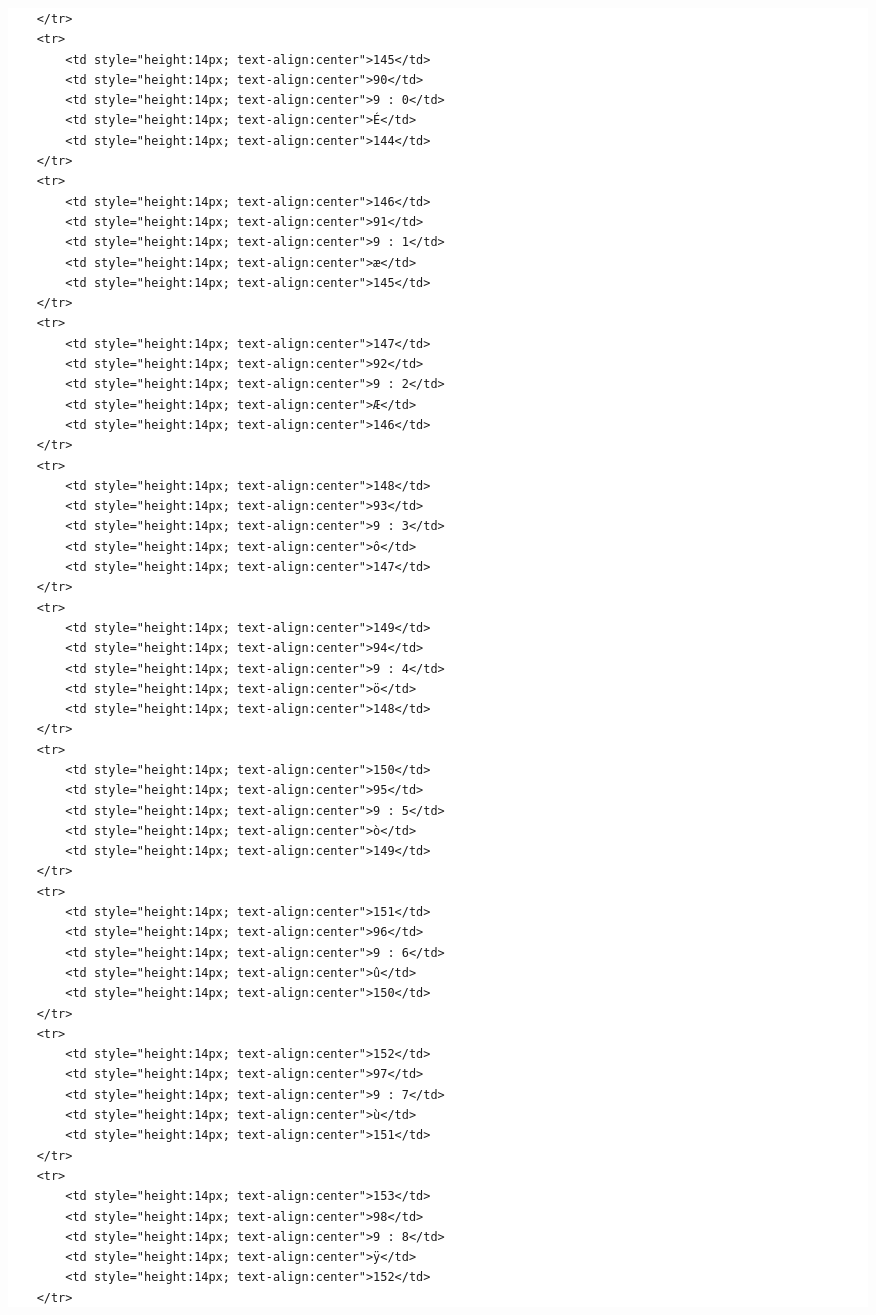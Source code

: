 		</tr>
		<tr>
			<td style="height:14px; text-align:center">145</td>
			<td style="height:14px; text-align:center">90</td>
			<td style="height:14px; text-align:center">9 : 0</td>
			<td style="height:14px; text-align:center">É</td>
			<td style="height:14px; text-align:center">144</td>
		</tr>
		<tr>
			<td style="height:14px; text-align:center">146</td>
			<td style="height:14px; text-align:center">91</td>
			<td style="height:14px; text-align:center">9 : 1</td>
			<td style="height:14px; text-align:center">æ</td>
			<td style="height:14px; text-align:center">145</td>
		</tr>
		<tr>
			<td style="height:14px; text-align:center">147</td>
			<td style="height:14px; text-align:center">92</td>
			<td style="height:14px; text-align:center">9 : 2</td>
			<td style="height:14px; text-align:center">Æ</td>
			<td style="height:14px; text-align:center">146</td>
		</tr>
		<tr>
			<td style="height:14px; text-align:center">148</td>
			<td style="height:14px; text-align:center">93</td>
			<td style="height:14px; text-align:center">9 : 3</td>
			<td style="height:14px; text-align:center">ô</td>
			<td style="height:14px; text-align:center">147</td>
		</tr>
		<tr>
			<td style="height:14px; text-align:center">149</td>
			<td style="height:14px; text-align:center">94</td>
			<td style="height:14px; text-align:center">9 : 4</td>
			<td style="height:14px; text-align:center">ö</td>
			<td style="height:14px; text-align:center">148</td>
		</tr>
		<tr>
			<td style="height:14px; text-align:center">150</td>
			<td style="height:14px; text-align:center">95</td>
			<td style="height:14px; text-align:center">9 : 5</td>
			<td style="height:14px; text-align:center">ò</td>
			<td style="height:14px; text-align:center">149</td>
		</tr>
		<tr>
			<td style="height:14px; text-align:center">151</td>
			<td style="height:14px; text-align:center">96</td>
			<td style="height:14px; text-align:center">9 : 6</td>
			<td style="height:14px; text-align:center">û</td>
			<td style="height:14px; text-align:center">150</td>
		</tr>
		<tr>
			<td style="height:14px; text-align:center">152</td>
			<td style="height:14px; text-align:center">97</td>
			<td style="height:14px; text-align:center">9 : 7</td>
			<td style="height:14px; text-align:center">ù</td>
			<td style="height:14px; text-align:center">151</td>
		</tr>
		<tr>
			<td style="height:14px; text-align:center">153</td>
			<td style="height:14px; text-align:center">98</td>
			<td style="height:14px; text-align:center">9 : 8</td>
			<td style="height:14px; text-align:center">ÿ</td>
			<td style="height:14px; text-align:center">152</td>
		</tr>